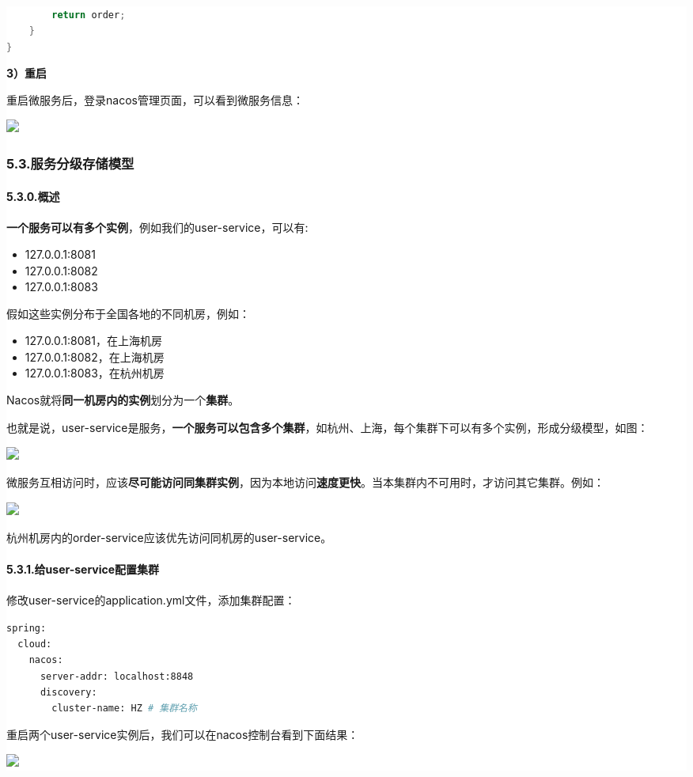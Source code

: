 ```java
        return order;
    }
}
```

**3）重启**

重启微服务后，登录nacos管理页面，可以看到微服务信息：

![](https://i-blog.csdnimg.cn/blog_migrate/e792457204d9e93152e3be7091895955.png)

### 5.3.服务分级存储模型

#### 5.3.0.概述

**一个服务可以有多个实例**，例如我们的user-service，可以有:

-   127.0.0.1:8081
-   127.0.0.1:8082
-   127.0.0.1:8083

假如这些实例分布于全国各地的不同机房，例如：

-   127.0.0.1:8081，在上海机房
-   127.0.0.1:8082，在上海机房
-   127.0.0.1:8083，在杭州机房

Nacos就将**同一机房内的实例**划分为一个**集群**。

也就是说，user-service是服务，**一个服务可以包含多个集群**，如杭州、上海，每个集群下可以有多个实例，形成分级模型，如图：

![](https://i-blog.csdnimg.cn/blog_migrate/ef37861af0688c08d0d1490d4bb0ade6.png)

微服务互相访问时，应该**尽可能访问同集群实例**，因为本地访问**速度更快**。当本集群内不可用时，才访问其它集群。例如：

![](https://i-blog.csdnimg.cn/blog_migrate/268e5b8af9e2452df50d4ec3c6b4f9ac.png)

杭州机房内的order-service应该优先访问同机房的user-service。

#### 5.3.1.给user-service配置集群

修改user-service的application.yml文件，添加集群配置：

```bash
spring:
  cloud:
    nacos:
      server-addr: localhost:8848
      discovery:
        cluster-name: HZ # 集群名称
```

重启两个user-service实例后，我们可以在nacos控制台看到下面结果：

![](https://i-blog.csdnimg.cn/blog_migrate/d3069522f0bb55724d6430725f113de4.png)
